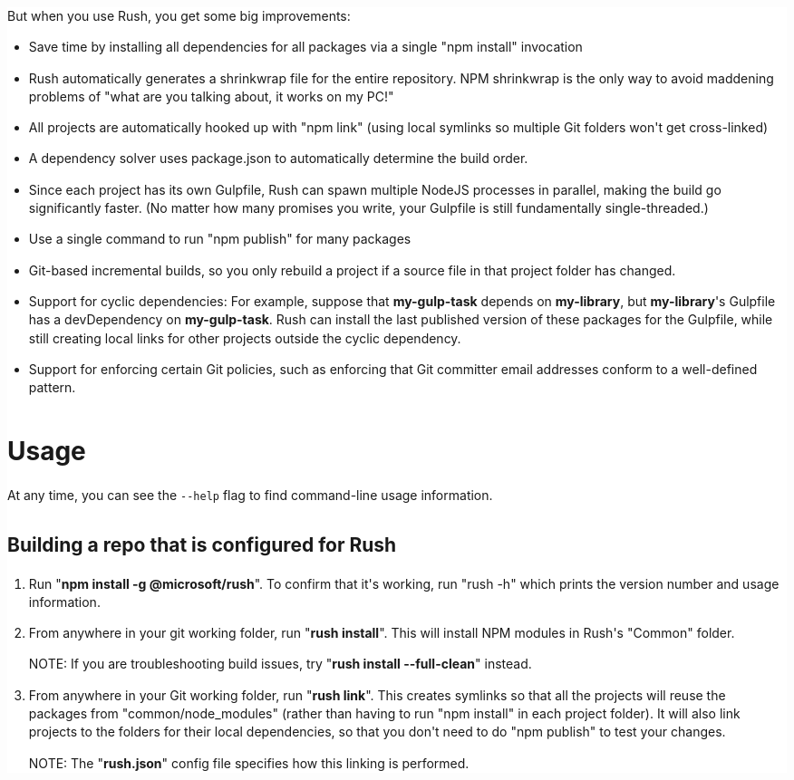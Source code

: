 But when you use Rush, you get some big improvements:

- Save time by installing all dependencies for all packages via a single
  "npm install" invocation

- Rush automatically generates a shrinkwrap file for the entire repository.
  NPM shrinkwrap is the only way to avoid maddening problems of "what are you talking
  about, it works on my PC!"

- All projects are automatically hooked up with "npm link" (using local
  symlinks so multiple Git folders won't get cross-linked)

- A dependency solver uses package.json to automatically determine
  the build order.

- Since each project has its own Gulpfile, Rush can spawn multiple NodeJS
  processes in parallel, making the build go significantly faster.  (No matter
  how many promises you write, your Gulpfile is still fundamentally single-threaded.)

- Use a single command to run "npm publish" for many packages

- Git-based incremental builds, so you only rebuild a project if a source file
  in that project folder has changed.

- Support for cyclic dependencies:  For example, suppose that **my-gulp-task**
  depends on **my-library**, but **my-library**'s Gulpfile has a devDependency
  on **my-gulp-task**.  Rush can install the last published version of these
  packages for the Gulpfile, while still creating local links for other
  projects outside the cyclic dependency.

- Support for enforcing certain Git policies, such as enforcing that Git committer
  email addresses conform to a well-defined pattern.

# Usage

At any time, you can see the `--help` flag to find command-line usage information.

## Building a repo that is configured for Rush

1. Run "**npm install -g @microsoft/rush**".  To confirm that it's working,
   run "rush -h" which prints the version number and usage information.

2. From anywhere in your git working folder, run "**rush install**".  This
   will install NPM modules in Rush's "Common" folder.

   NOTE: If you are troubleshooting build issues, try
   "**rush install --full-clean**"    instead.

3. From anywhere in your Git working folder, run "**rush link**".  This creates
   symlinks so that all the projects will reuse the packages from "common/node_modules"
   (rather than having to run "npm install" in each project folder).  It will
   also link projects to the folders for their local dependencies, so that you don't need
   to do "npm publish" to test your changes.

   NOTE: The "**rush.json**" config file specifies how this linking is performed.

